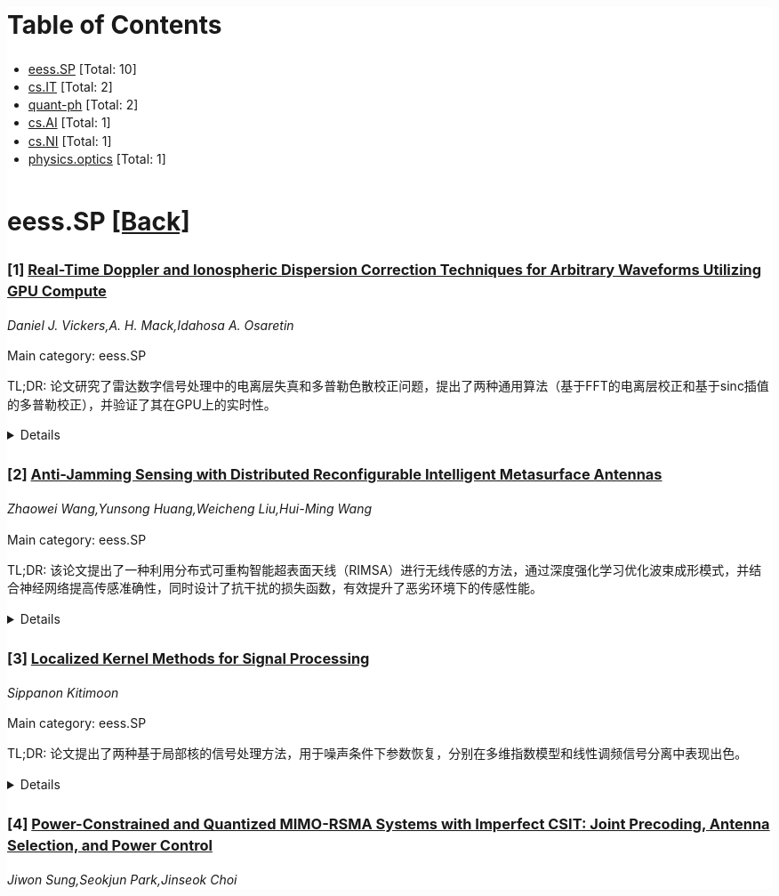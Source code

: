 <div id=toc></div>

# Table of Contents

- [eess.SP](#eess.SP) [Total: 10]
- [cs.IT](#cs.IT) [Total: 2]
- [quant-ph](#quant-ph) [Total: 2]
- [cs.AI](#cs.AI) [Total: 1]
- [cs.NI](#cs.NI) [Total: 1]
- [physics.optics](#physics.optics) [Total: 1]


<div id='eess.SP'></div>

# eess.SP [[Back]](#toc)

### [1] [Real-Time Doppler and Ionospheric Dispersion Correction Techniques for Arbitrary Waveforms Utilizing GPU Compute](https://arxiv.org/abs/2508.04951)
*Daniel J. Vickers,A. H. Mack,Idahosa A. Osaretin*

Main category: eess.SP

TL;DR: 论文研究了雷达数字信号处理中的电离层失真和多普勒色散校正问题，提出了两种通用算法（基于FFT的电离层校正和基于sinc插值的多普勒校正），并验证了其在GPU上的实时性。


<details><summary>Details</summary></details>


### [2] [Anti-Jamming Sensing with Distributed Reconfigurable Intelligent Metasurface Antennas](https://arxiv.org/abs/2508.04964)
*Zhaowei Wang,Yunsong Huang,Weicheng Liu,Hui-Ming Wang*

Main category: eess.SP

TL;DR: 该论文提出了一种利用分布式可重构智能超表面天线（RIMSA）进行无线传感的方法，通过深度强化学习优化波束成形模式，并结合神经网络提高传感准确性，同时设计了抗干扰的损失函数，有效提升了恶劣环境下的传感性能。


<details><summary>Details</summary></details>


### [3] [Localized Kernel Methods for Signal Processing](https://arxiv.org/abs/2508.04978)
*Sippanon Kitimoon*

Main category: eess.SP

TL;DR: 论文提出了两种基于局部核的信号处理方法，用于噪声条件下参数恢复，分别在多维指数模型和线性调频信号分离中表现出色。


<details><summary>Details</summary></details>


### [4] [Power-Constrained and Quantized MIMO-RSMA Systems with Imperfect CSIT: Joint Precoding, Antenna Selection, and Power Control](https://arxiv.org/abs/2508.05080)
*Jiwon Sung,Seokjun Park,Jinseok Choi*
